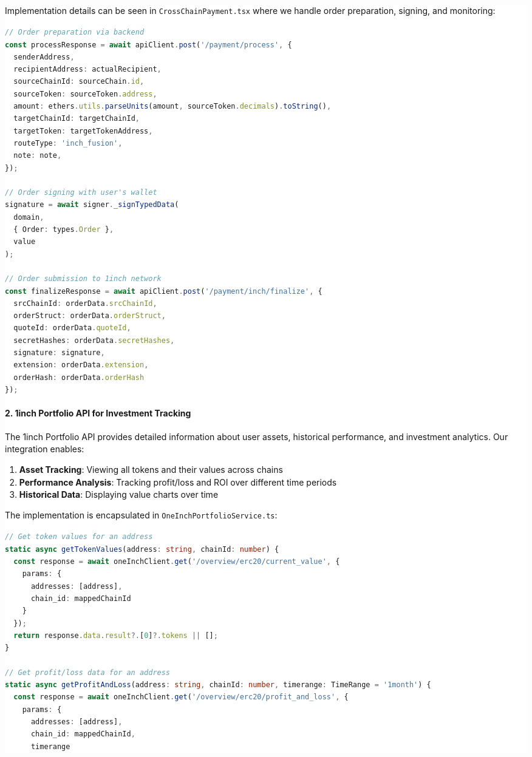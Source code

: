 Implementation details can be seen in `CrossChainPayment.tsx` where we handle order preparation, signing, and monitoring:

```typescript
// Order preparation via backend
const processResponse = await apiClient.post('/payment/process', {
  senderAddress,
  recipientAddress: actualRecipient,
  sourceChainId: sourceChain.id,
  sourceToken: sourceToken.address,
  amount: ethers.utils.parseUnits(amount, sourceToken.decimals).toString(),
  targetChainId: targetChainId,
  targetToken: targetTokenAddress,
  routeType: 'inch_fusion',
  note: note,
});

// Order signing with user's wallet
signature = await signer._signTypedData(
  domain,
  { Order: types.Order },
  value
);

// Order submission to 1inch network
const finalizeResponse = await apiClient.post('/payment/inch/finalize', {
  srcChainId: orderData.srcChainId,
  orderStruct: orderData.orderStruct,
  quoteId: orderData.quoteId,
  secretHashes: orderData.secretHashes,
  signature: signature,
  extension: orderData.extension,
  orderHash: orderData.orderHash
});
```

#### 2. 1inch Portfolio API for Investment Tracking

The 1inch Portfolio API provides detailed information about user assets, historical performance, and investment analytics. Our integration enables:

1. **Asset Tracking**: Viewing all tokens and their values across chains
2. **Performance Analysis**: Tracking profit/loss and ROI over different time periods
3. **Historical Data**: Displaying value charts over time

The implementation is encapsulated in `OneInchPortfolioService.ts`:

```typescript
// Get token values for an address
static async getTokenValues(address: string, chainId: number) {
  const response = await oneInchClient.get('/overview/erc20/current_value', {
    params: {
      addresses: [address],
      chain_id: mappedChainId
    }
  });
  return response.data.result?.[0]?.tokens || [];
}

// Get profit/loss data for an address
static async getProfitAndLoss(address: string, chainId: number, timerange: TimeRange = '1month') {
  const response = await oneInchClient.get('/overview/erc20/profit_and_loss', {
    params: {
      addresses: [address],
      chain_id: mappedChainId,
      timerange
```